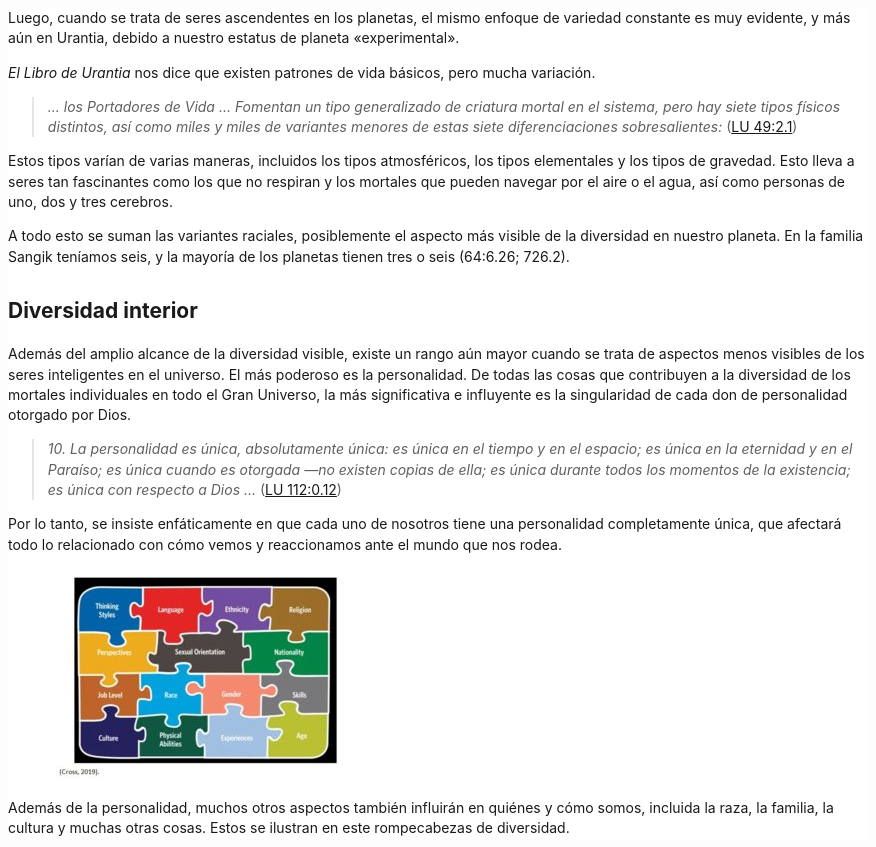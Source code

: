 Luego, cuando se trata de seres ascendentes en los planetas, el mismo enfoque de variedad constante es muy evidente, y más aún en Urantia, debido a nuestro estatus de planeta «experimental».

_El Libro de Urantia_ nos dice que existen patrones de vida básicos, pero mucha variación.
<br style="clear:both;"/>

> _... los Portadores de Vida ... Fomentan un tipo generalizado de criatura mortal en el sistema, pero hay siete tipos físicos distintos, así como miles y miles de variantes menores de estas siete diferenciaciones sobresalientes:_ ([LU 49:2.1](/es/The_Urantia_Book/49#p2_1))

Estos tipos varían de varias maneras, incluidos los tipos atmosféricos, los tipos elementales y los tipos de gravedad. Esto lleva a seres tan fascinantes como los que no respiran y los mortales que pueden navegar por el aire o el agua, así como personas de uno, dos y tres cerebros.

A todo esto se suman las variantes raciales, posiblemente el aspecto más visible de la diversidad en nuestro planeta. En la familia Sangik teníamos seis, y la mayoría de los planetas tienen tres o seis (64:6.26; 726.2).
<br style="clear:both;"/>

## Diversidad interior

Además del amplio alcance de la diversidad visible, existe un rango aún mayor cuando se trata de aspectos menos visibles de los seres inteligentes en el universo. El más poderoso es la personalidad. De todas las cosas que contribuyen a la diversidad de los mortales individuales en todo el Gran Universo, la más significativa e influyente es la singularidad de cada don de personalidad otorgado por Dios.

> _10. La personalidad es única, absolutamente única: es única en el tiempo y en el espacio; es única en la eternidad y en el Paraíso; es única cuando es otorgada —no existen copias de ella; es única durante todos los momentos de la existencia; es única con respecto a Dios ..._ ([LU 112:0.12](/es/The_Urantia_Book/112#p0_12))

Por lo tanto, se insiste enfáticamente en que cada uno de nosotros tiene una personalidad completamente única, que afectará todo lo relacionado con cómo vemos y reaccionamos ante el mundo que nos rodea.

<figure id="Figure_4" class="image urantiapedia image-style-align-left">
<img src="/image/article/The_Arena/Marions-diversity3-300x210.jpg">
</figure>

Además de la personalidad, muchos otros aspectos también influirán en quiénes y cómo somos, incluida la raza, la familia, la cultura y muchas otras cosas. Estos se ilustran en este rompecabezas de diversidad.

